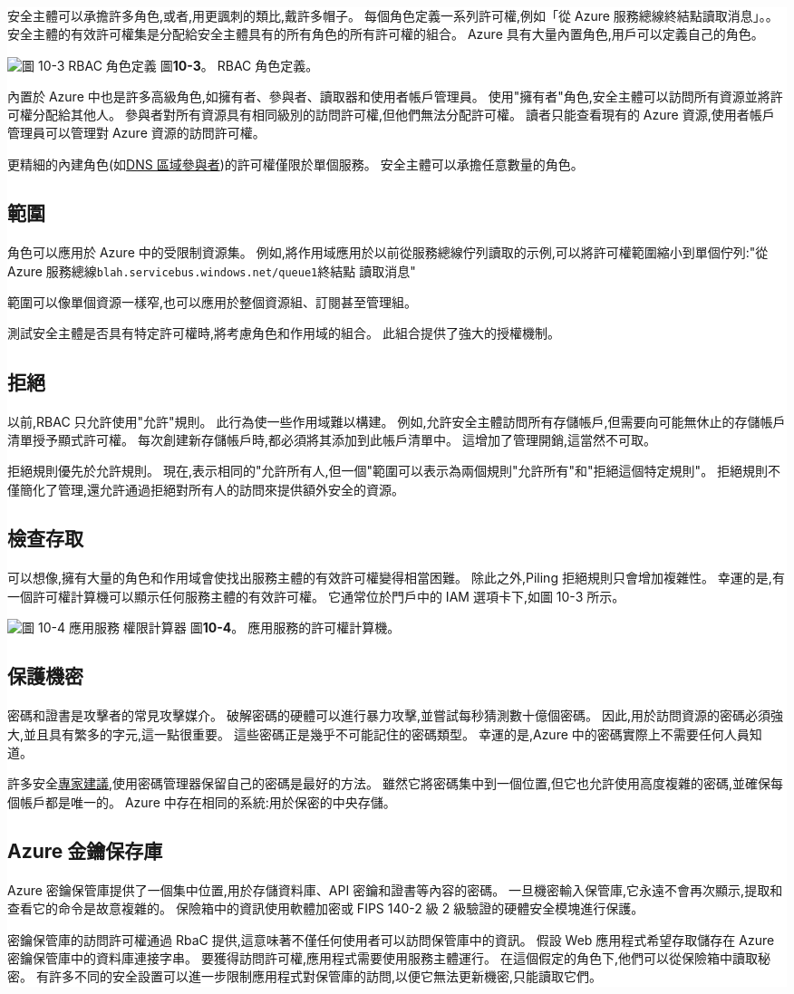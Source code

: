 安全主體可以承擔許多角色,或者,用更諷刺的類比,戴許多帽子。 每個角色定義一系列許可權,例如「從 Azure 服務總線終結點讀取消息」。。 安全主體的有效許可權集是分配給安全主體具有的所有角色的所有許可權的組合。 Azure 具有大量內置角色,用戶可以定義自己的角色。

![圖 10-3 RBAC](./media/rbac-role-definition.png)
角色定義 圖**10-3**。 RBAC 角色定義。

內置於 Azure 中也是許多高級角色,如擁有者、參與者、讀取器和使用者帳戶管理員。 使用"擁有者"角色,安全主體可以訪問所有資源並將許可權分配給其他人。 參與者對所有資源具有相同級別的訪問許可權,但他們無法分配許可權。 讀者只能查看現有的 Azure 資源,使用者帳戶管理員可以管理對 Azure 資源的訪問許可權。

更精細的內建角色(如[DNS 區域參與者](https://docs.microsoft.com/azure/role-based-access-control/built-in-roles#dns-zone-contributor))的許可權僅限於單個服務。 安全主體可以承擔任意數量的角色。

## <a name="scopes"></a>範圍

角色可以應用於 Azure 中的受限制資源集。 例如,將作用域應用於以前從服務總線佇列讀取的示例,可以將許可權範圍縮小到單個佇列:"從 Azure 服務總線`blah.servicebus.windows.net/queue1`終結點 讀取消息"

範圍可以像單個資源一樣窄,也可以應用於整個資源組、訂閱甚至管理組。

測試安全主體是否具有特定許可權時,將考慮角色和作用域的組合。 此組合提供了強大的授權機制。

## <a name="deny"></a>拒絕

以前,RBAC 只允許使用"允許"規則。 此行為使一些作用域難以構建。 例如,允許安全主體訪問所有存儲帳戶,但需要向可能無休止的存儲帳戶清單授予顯式許可權。 每次創建新存儲帳戶時,都必須將其添加到此帳戶清單中。 這增加了管理開銷,這當然不可取。

拒絕規則優先於允許規則。 現在,表示相同的"允許所有人,但一個"範圍可以表示為兩個規則"允許所有"和"拒絕這個特定規則"。 拒絕規則不僅簡化了管理,還允許通過拒絕對所有人的訪問來提供額外安全的資源。

## <a name="checking-access"></a>檢查存取

可以想像,擁有大量的角色和作用域會使找出服務主體的有效許可權變得相當困難。 除此之外,Piling 拒絕規則只會增加複雜性。 幸運的是,有一個許可權計算機可以顯示任何服務主體的有效許可權。 它通常位於門戶中的 IAM 選項卡下,如圖 10-3 所示。

![圖 10-4](./media/check-rbac.png)
應用服務 權限計算器 圖**10-4**。 應用服務的許可權計算機。

## <a name="securing-secrets"></a>保護機密

密碼和證書是攻擊者的常見攻擊媒介。 破解密碼的硬體可以進行暴力攻擊,並嘗試每秒猜測數十億個密碼。 因此,用於訪問資源的密碼必須強大,並且具有繁多的字元,這一點很重要。 這些密碼正是幾乎不可能記住的密碼類型。 幸運的是,Azure 中的密碼實際上不需要任何人員知道。

許多安全[專家建議](https://www.troyhunt.com/password-managers-dont-have-to-be-perfect-they-just-have-to-be-better-than-not-having-one/),使用密碼管理器保留自己的密碼是最好的方法。 雖然它將密碼集中到一個位置,但它也允許使用高度複雜的密碼,並確保每個帳戶都是唯一的。 Azure 中存在相同的系統:用於保密的中央存儲。

## <a name="azure-key-vault"></a>Azure 金鑰保存庫

Azure 密鑰保管庫提供了一個集中位置,用於存儲資料庫、API 密鑰和證書等內容的密碼。 一旦機密輸入保管庫,它永遠不會再次顯示,提取和查看它的命令是故意複雜的。 保險箱中的資訊使用軟體加密或 FIPS 140-2 級 2 級驗證的硬體安全模塊進行保護。

密鑰保管庫的訪問許可權通過 RbaC 提供,這意味著不僅任何使用者可以訪問保管庫中的資訊。 假設 Web 應用程式希望存取儲存在 Azure 密鑰保管庫中的資料庫連接字串。 要獲得訪問許可權,應用程式需要使用服務主體運行。 在這個假定的角色下,他們可以從保險箱中讀取秘密。 有許多不同的安全設置可以進一步限制應用程式對保管庫的訪問,以便它無法更新機密,只能讀取它們。
